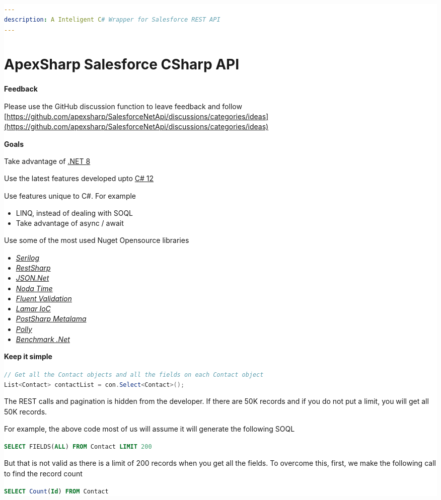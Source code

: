 ```yaml
---
description: A Inteligent C# Wrapper for Salesforce REST API
---
```


# ApexSharp Salesforce CSharp API

**Feedback**

Please use the GitHub discussion function to leave feedback and follow [https://github.com/apexsharp/SalesforceNetApi/discussions/categories/ideas](https://github.com/apexsharp/SalesforceNetApi/discussions/categories/ideas)

**Goals**

Take advantage of [.NET 8](https://learn.microsoft.com/en-us/dotnet/core/whats-new/dotnet-8)

Use the latest features developed upto [C# 12](https://learn.microsoft.com/en-us/dotnet/csharp/whats-new/csharp-12)

Use features unique to C#. For example

* LINQ, instead of dealing with SOQL
* Take advantage of async / await

Use some of the most used Nuget Opensource libraries

* [_Serilog_](https://serilog.net/)
* [_RestSharp_](https://restsharp.dev/)
* [_JSON.Net_](https://www.newtonsoft.com/json)
* [_Noda Time_](https://nodatime.org/)
* [_Fluent Validation_](https://docs.fluentvalidation.net/en/latest/)
* [_Lamar IoC_](https://jasperfx.github.io/lamar/)
* [_PostSharp Metalama_](https://www.postsharp.net/metalama)
* [_Polly_](https://github.com/App-vNext/Polly)
* [_Benchmark .Net_ ](https://github.com/dotnet/BenchmarkDotNet)

**Keep it simple**

```csharp
// Get all the Contact objects and all the fields on each Contact object
List<Contact> contactList = con.Select<Contact>();
```

The REST calls and pagination is hidden from the developer. If there are 50K records and if you do not put a limit, you will get all 50K records.

For example, the above code most of us will assume it will generate the following SOQL

```sql
SELECT FIELDS(ALL) FROM Contact LIMIT 200
```

But that is not valid as there is a limit of 200 records when you get all the fields. To overcome this, first, we make the following call to find the record count

```sql
SELECT Count(Id) FROM Contact 
```
